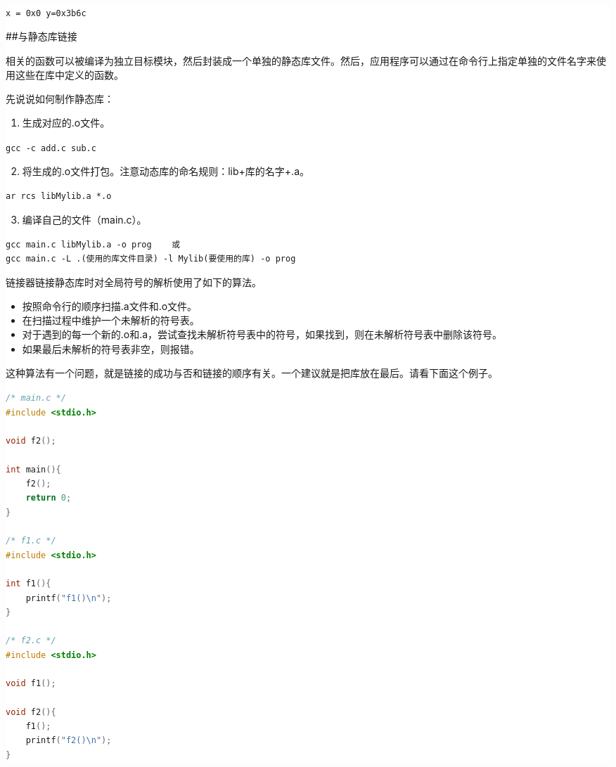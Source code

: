 ```
x = 0x0 y=0x3b6c
```

##与静态库链接

相关的函数可以被编译为独立目标模块，然后封装成一个单独的静态库文件。然后，应用程序可以通过在命令行上指定单独的文件名字来使用这些在库中定义的函数。

先说说如何制作静态库：
1. 生成对应的.o文件。
```
gcc -c add.c sub.c
```
	
2. 将生成的.o文件打包。注意动态库的命名规则：lib+库的名字+.a。

```shell
ar rcs libMylib.a *.o
```
	
3. 编译自己的文件（main.c）。

```shell
gcc main.c libMylib.a -o prog    或
gcc main.c -L .(使用的库文件目录) -l Mylib(要使用的库) -o prog
```

链接器链接静态库时对全局符号的解析使用了如下的算法。
* 按照命令行的顺序扫描.a文件和.o文件。
* 在扫描过程中维护一个未解析的符号表。
* 对于遇到的每一个新的.o和.a，尝试查找未解析符号表中的符号，如果找到，则在未解析符号表中删除该符号。
* 如果最后未解析的符号表非空，则报错。

这种算法有一个问题，就是链接的成功与否和链接的顺序有关。一个建议就是把库放在最后。请看下面这个例子。	

```c
/* main.c */
#include <stdio.h>

void f2();

int main(){
    f2();
    return 0;
}

/* f1.c */
#include <stdio.h>

int f1(){
    printf("f1()\n");
}

/* f2.c */
#include <stdio.h>

void f1();

void f2(){
    f1();
    printf("f2()\n");
}
```
